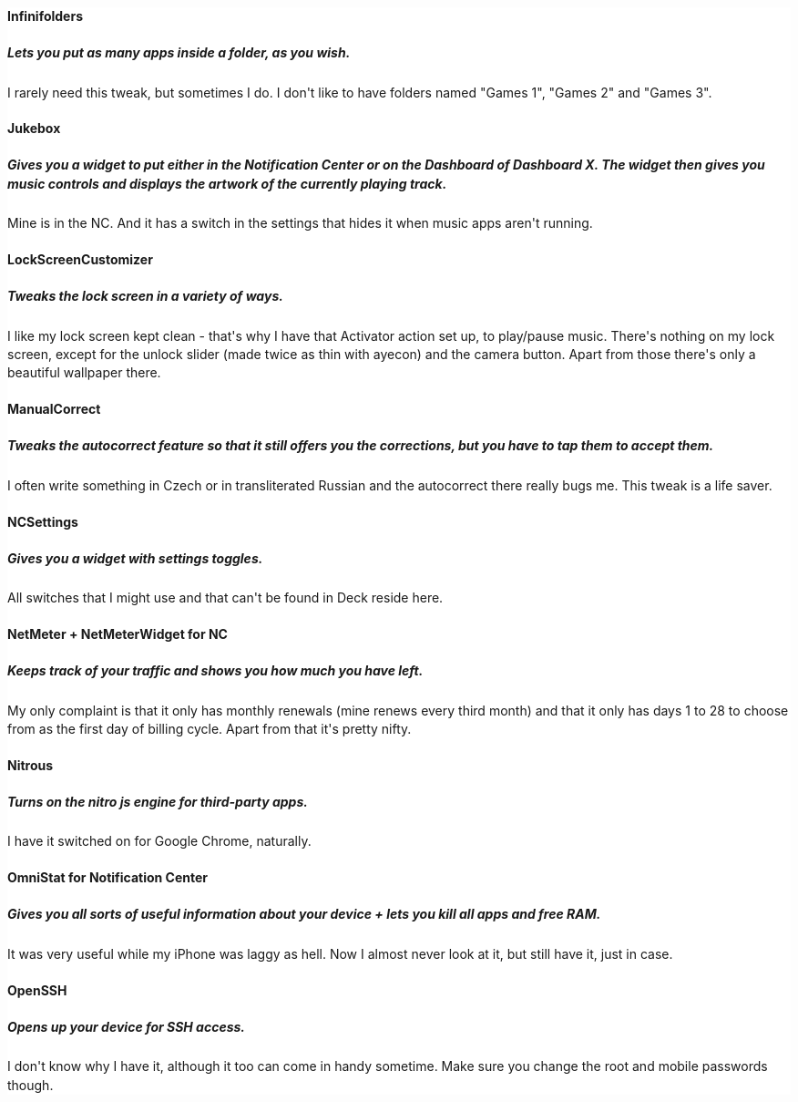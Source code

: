 #### Infinifolders
##### Lets you put as many apps inside a folder, as you wish.
I rarely need this tweak, but sometimes I do. I don't like to have folders named "Games 1", "Games 2" and "Games 3".

#### Jukebox
##### Gives you a widget to put either in the Notification Center or on the Dashboard of Dashboard X. The widget then gives you music controls and displays the artwork of the currently playing track.
Mine is in the NC. And it has a switch in the settings that hides it when music apps aren't running.

#### LockScreenCustomizer
##### Tweaks the lock screen in a variety of ways.
I like my lock screen kept clean - that's why I have that Activator action set up, to play/pause music. There's nothing on my lock screen, except for the unlock slider (made twice as thin with ayecon) and the camera button. Apart from those there's only a beautiful wallpaper there.

#### ManualCorrect
##### Tweaks the autocorrect feature so that it still offers you the corrections, but you have to tap them to accept them.
I often write something in Czech or in transliterated Russian and the autocorrect there really bugs me. This tweak is a life saver.

#### NCSettings
##### Gives you a widget with settings toggles.
All switches that I might use and that can't be found in Deck reside here.

#### NetMeter + NetMeterWidget for NC
##### Keeps track of your traffic and shows you how much you have left.
My only complaint is that it only has monthly renewals (mine renews every third month) and that it only has days 1 to 28 to choose from as the first day of billing cycle. Apart from that it's pretty nifty.

#### Nitrous
##### Turns on the nitro js engine for third-party apps.
I have it switched on for Google Chrome, naturally.

#### OmniStat for Notification Center
##### Gives you all sorts of useful information about your device + lets you kill all apps and free RAM.
It was very useful while my iPhone was laggy as hell. Now I almost never look at it, but still have it, just in case.

#### OpenSSH
##### Opens up your device for SSH access.
I don't know why I have it, although it too can come in handy sometime. Make sure you change the root and mobile passwords though.
